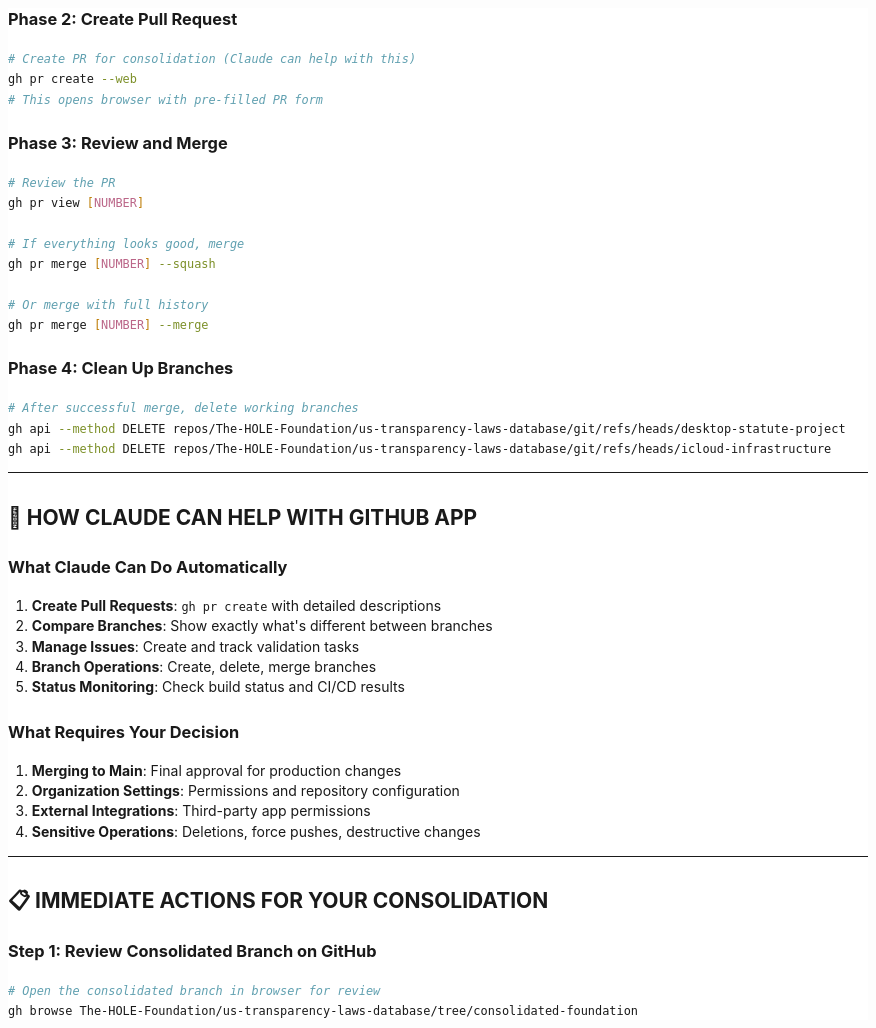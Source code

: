 ### **Phase 2: Create Pull Request**
```bash
# Create PR for consolidation (Claude can help with this)
gh pr create --web
# This opens browser with pre-filled PR form
```

### **Phase 3: Review and Merge**
```bash
# Review the PR
gh pr view [NUMBER]

# If everything looks good, merge
gh pr merge [NUMBER] --squash

# Or merge with full history
gh pr merge [NUMBER] --merge
```

### **Phase 4: Clean Up Branches**
```bash
# After successful merge, delete working branches
gh api --method DELETE repos/The-HOLE-Foundation/us-transparency-laws-database/git/refs/heads/desktop-statute-project
gh api --method DELETE repos/The-HOLE-Foundation/us-transparency-laws-database/git/refs/heads/icloud-infrastructure
```

---

## 🤖 **HOW CLAUDE CAN HELP WITH GITHUB APP**

### **What Claude Can Do Automatically**
1. **Create Pull Requests**: `gh pr create` with detailed descriptions
2. **Compare Branches**: Show exactly what's different between branches
3. **Manage Issues**: Create and track validation tasks
4. **Branch Operations**: Create, delete, merge branches
5. **Status Monitoring**: Check build status and CI/CD results

### **What Requires Your Decision**
1. **Merging to Main**: Final approval for production changes
2. **Organization Settings**: Permissions and repository configuration
3. **External Integrations**: Third-party app permissions
4. **Sensitive Operations**: Deletions, force pushes, destructive changes

---

## 📋 **IMMEDIATE ACTIONS FOR YOUR CONSOLIDATION**

### **Step 1: Review Consolidated Branch on GitHub**
```bash
# Open the consolidated branch in browser for review
gh browse The-HOLE-Foundation/us-transparency-laws-database/tree/consolidated-foundation
```
